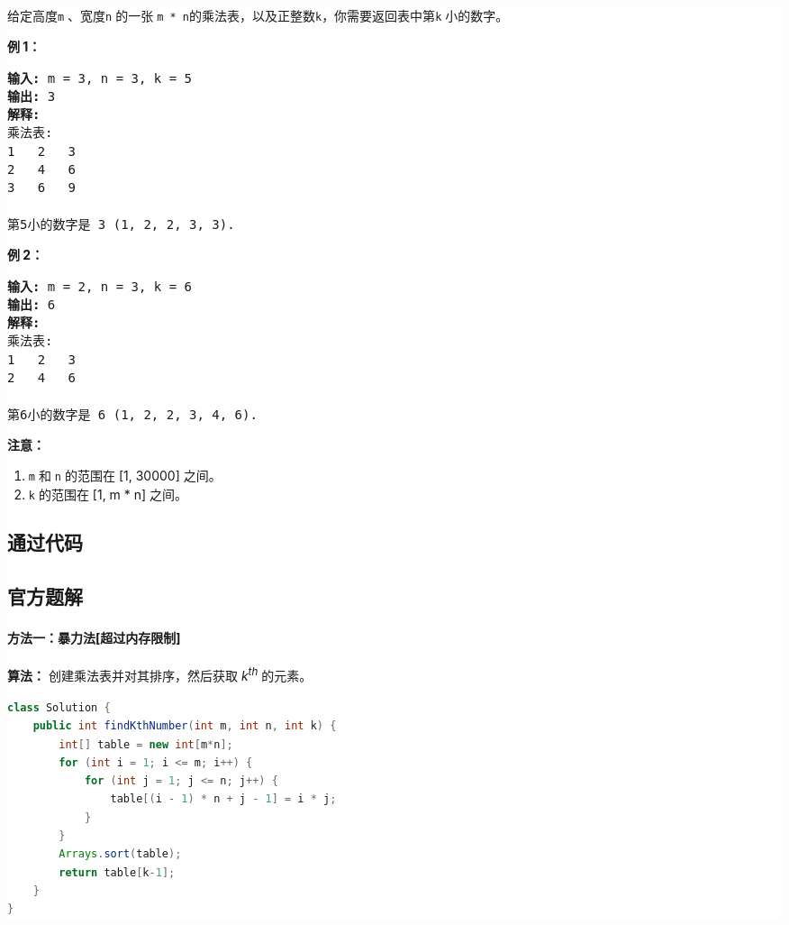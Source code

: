 <p>给定高度<code>m</code>&nbsp;、宽度<code>n</code> 的一张&nbsp;<code>m * n</code>的乘法表，以及正整数<code>k</code>，你需要返回表中第<code>k</code>&nbsp;小的数字。</p>

<p><strong>例&nbsp;1：</strong></p>

<pre>
<strong>输入:</strong> m = 3, n = 3, k = 5
<strong>输出:</strong> 3
<strong>解释:</strong> 
乘法表:
1	2	3
2	4	6
3	6	9

第5小的数字是 3 (1, 2, 2, 3, 3).
</pre>

<p><strong>例 2：</strong></p>

<pre>
<strong>输入:</strong> m = 2, n = 3, k = 6
<strong>输出:</strong> 6
<strong>解释:</strong> 
乘法表:
1	2	3
2	4	6

第6小的数字是 6 (1, 2, 2, 3, 4, 6).
</pre>

<p><strong>注意：</strong></p>

<ol>
	<li><code>m</code> 和&nbsp;<code>n</code>&nbsp;的范围在 [1, 30000] 之间。</li>
	<li><code>k</code> 的范围在 [1, m * n] 之间。</li>
</ol>
</div>

## 通过代码
<RecoDemo>
</RecoDemo>


## 官方题解
####  方法一：暴力法[超过内存限制] 

**算法：**
创建乘法表并对其排序，然后获取 $k^{th}$ 的元素。 

```java [solution1-Java]
class Solution {
    public int findKthNumber(int m, int n, int k) {
        int[] table = new int[m*n];
        for (int i = 1; i <= m; i++) {
            for (int j = 1; j <= n; j++) {
                table[(i - 1) * n + j - 1] = i * j;
            }
        }
        Arrays.sort(table);
        return table[k-1];
    }
}
```
